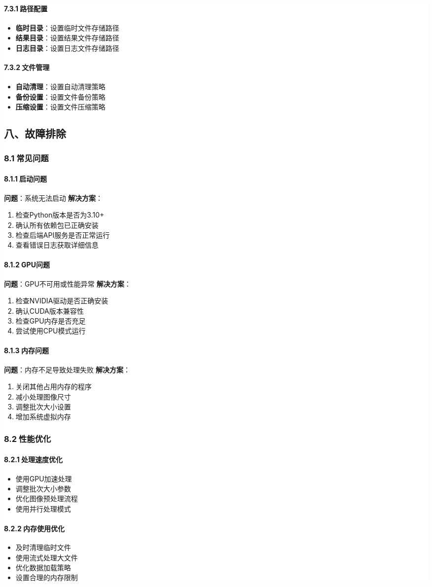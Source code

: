 #### 7.3.1 路径配置
- **临时目录**：设置临时文件存储路径
- **结果目录**：设置结果文件存储路径
- **日志目录**：设置日志文件存储路径

#### 7.3.2 文件管理
- **自动清理**：设置自动清理策略
- **备份设置**：设置文件备份策略
- **压缩设置**：设置文件压缩策略

## 八、故障排除

### 8.1 常见问题

#### 8.1.1 启动问题
**问题**：系统无法启动
**解决方案**：
1. 检查Python版本是否为3.10+
2. 确认所有依赖包已正确安装
3. 检查后端API服务是否正常运行
4. 查看错误日志获取详细信息

#### 8.1.2 GPU问题
**问题**：GPU不可用或性能异常
**解决方案**：
1. 检查NVIDIA驱动是否正确安装
2. 确认CUDA版本兼容性
3. 检查GPU内存是否充足
4. 尝试使用CPU模式运行

#### 8.1.3 内存问题
**问题**：内存不足导致处理失败
**解决方案**：
1. 关闭其他占用内存的程序
2. 减小处理图像尺寸
3. 调整批次大小设置
4. 增加系统虚拟内存

### 8.2 性能优化

#### 8.2.1 处理速度优化
- 使用GPU加速处理
- 调整批次大小参数
- 优化图像预处理流程
- 使用并行处理模式

#### 8.2.2 内存使用优化
- 及时清理临时文件
- 使用流式处理大文件
- 优化数据加载策略
- 设置合理的内存限制
